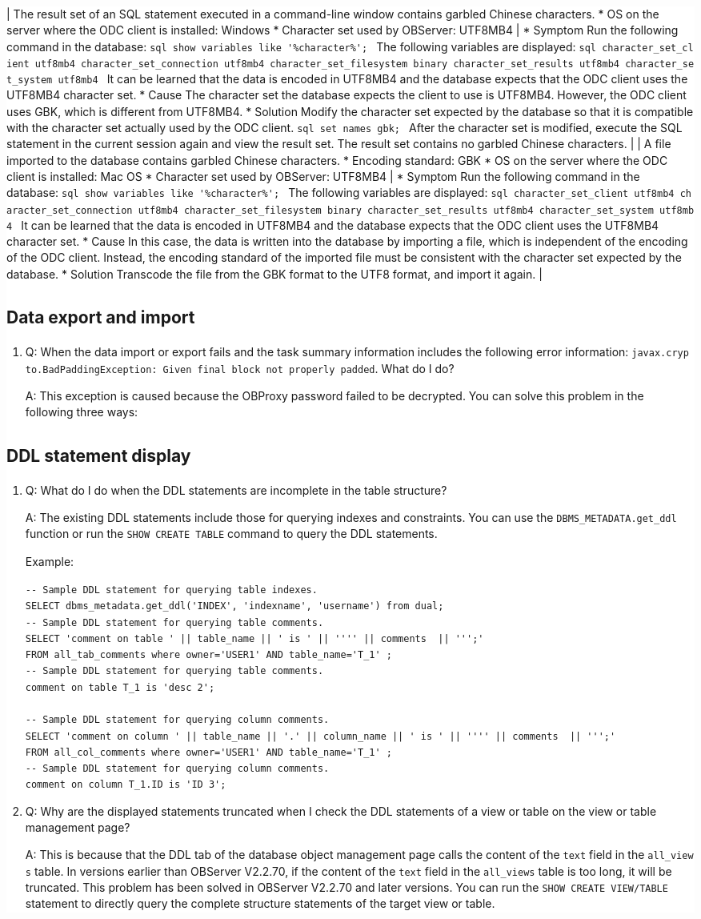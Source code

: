    | The result set of an SQL statement executed in a command-line window contains garbled Chinese characters. * OS on the server where the ODC client is installed: Windows   * Character set used by OBServer: UTF8MB4                          | * Symptom Run the following command in the database: ```sql show variables like '%character%'; ```  The following variables are displayed: ```sql character_set_client utf8mb4 character_set_connection utf8mb4 character_set_filesystem binary character_set_results utf8mb4 character_set_system utf8mb4 ```  It can be learned that the data is encoded in UTF8MB4 and the database expects that the ODC client uses the UTF8MB4 character set.   * Cause The character set the database expects the client to use is UTF8MB4. However, the ODC client uses GBK, which is different from UTF8MB4.   * Solution Modify the character set expected by the database so that it is compatible with the character set actually used by the ODC client. ```sql set names gbk; ```  After the character set is modified, execute the SQL statement in the current session again and view the result set. The result set contains no garbled Chinese characters.               |
   | A file imported to the database contains garbled Chinese characters. * Encoding standard: GBK   * OS on the server where the ODC client is installed: Mac OS   * Character set used by OBServer: UTF8MB4    | * Symptom Run the following command in the database: ```sql show variables like '%character%'; ```  The following variables are displayed: ```sql character_set_client utf8mb4 character_set_connection utf8mb4 character_set_filesystem binary character_set_results utf8mb4 character_set_system utf8mb4 ```  It can be learned that the data is encoded in UTF8MB4 and the database expects that the ODC client uses the UTF8MB4 character set.   * Cause In this case, the data is written into the database by importing a file, which is independent of the encoding of the ODC client. Instead, the encoding standard of the imported file must be consistent with the character set expected by the database.   * Solution Transcode the file from the GBK format to the UTF8 format, and import it again.                                                                                                                                                                                |

   




Data export and import 
-------------------------------------------

1. Q: When the data import or export fails and the task summary information includes the following error information: `javax.crypto.BadPaddingException: Given final block not properly padded`. What do I do? 

   A: This exception is caused because the OBProxy password failed to be decrypted. You can solve this problem in the following three ways:
   






DDL statement display 
------------------------------------------

1. Q: What do I do when the DDL statements are incomplete in the table structure? 

   A: The existing DDL statements include those for querying indexes and constraints. You can use the `DBMS_METADATA.get_ddl` function or run the `SHOW CREATE TABLE` command to query the DDL statements. 

   Example:

   ```unknow
   -- Sample DDL statement for querying table indexes.
   SELECT dbms_metadata.get_ddl('INDEX', 'indexname', 'username') from dual;
   -- Sample DDL statement for querying table comments.
   SELECT 'comment on table ' || table_name || ' is ' || '''' || comments  || ''';' 
   FROM all_tab_comments where owner='USER1' AND table_name='T_1' ;
   -- Sample DDL statement for querying table comments.
   comment on table T_1 is 'desc 2';
   
   -- Sample DDL statement for querying column comments.
   SELECT 'comment on column ' || table_name || '.' || column_name || ' is ' || '''' || comments  || ''';' 
   FROM all_col_comments where owner='USER1' AND table_name='T_1' ;
   -- Sample DDL statement for querying column comments.
   comment on column T_1.ID is 'ID 3';
   ```

   

2. Q: Why are the displayed statements truncated when I check the DDL statements of a view or table on the view or table management page? 

   A: This is because that the DDL tab of the database object management page calls the content of the `text` field in the `all_views` table. In versions earlier than OBServer V2.2.70, if the content of the `text` field in the `all_views` table is too long, it will be truncated. This problem has been solved in OBServer V2.2.70 and later versions. You can run the `SHOW CREATE VIEW/TABLE` statement to directly query the complete structure statements of the target view or table.
   



